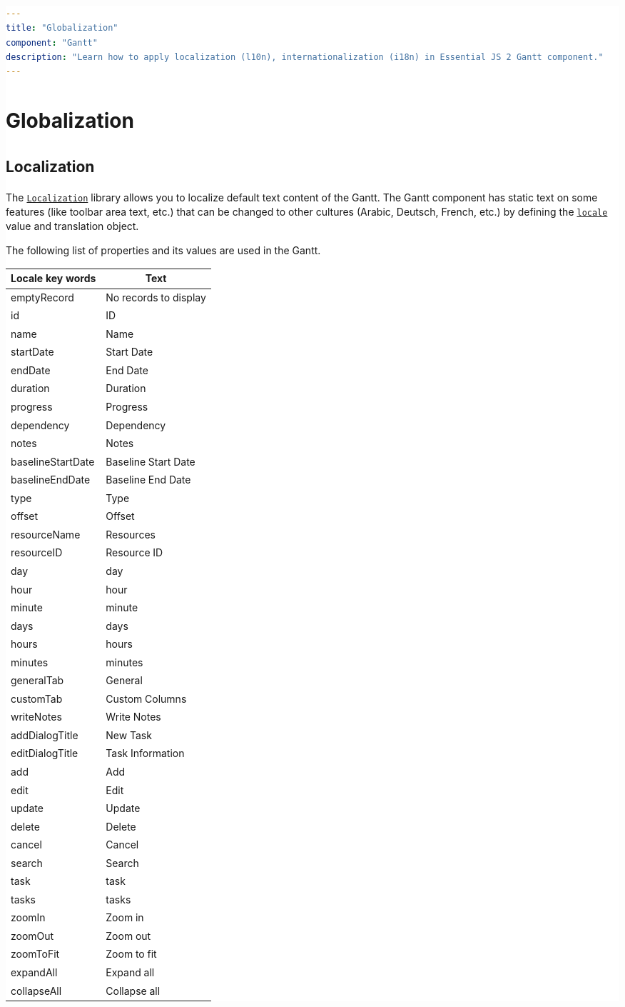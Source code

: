 ```yaml
---
title: "Globalization"
component: "Gantt"
description: "Learn how to apply localization (l10n), internationalization (i18n) in Essential JS 2 Gantt component."
---
```


# Globalization

## Localization

The [`Localization`](../../common/localization) library allows you to localize default text content of the Gantt.
The Gantt component has static text on some features (like toolbar area text, etc.)
that can be changed to other cultures (Arabic, Deutsch, French, etc.) by defining the
[`locale`](https://help.syncfusion.com/cr/cref_files/aspnetcore-js2/Syncfusion.EJ2~Syncfusion.EJ2.Gantt.Gantt~Locale.html) value and translation object.

The following list of properties and its values are used in the Gantt.

Locale key words |Text
-----|-----
emptyRecord |No records to display
id |ID
name |Name
startDate |Start Date
endDate |End Date
duration |Duration
progress |Progress
dependency |Dependency
notes |Notes
baselineStartDate| Baseline Start Date
baselineEndDate| Baseline End Date
type| Type
offset | Offset
resourceName | Resources
resourceID | Resource ID
day | day
hour | hour
minute | minute
days | days
hours | hours
minutes | minutes
generalTab | General
customTab | Custom Columns
writeNotes | Write Notes
addDialogTitle | New Task
editDialogTitle | Task Information
add | Add
edit | Edit
update | Update
delete | Delete
cancel | Cancel
search | Search
task | task
tasks | tasks
zoomIn | Zoom in
zoomOut | Zoom out
zoomToFit | Zoom to fit
expandAll | Expand all
collapseAll | Collapse all